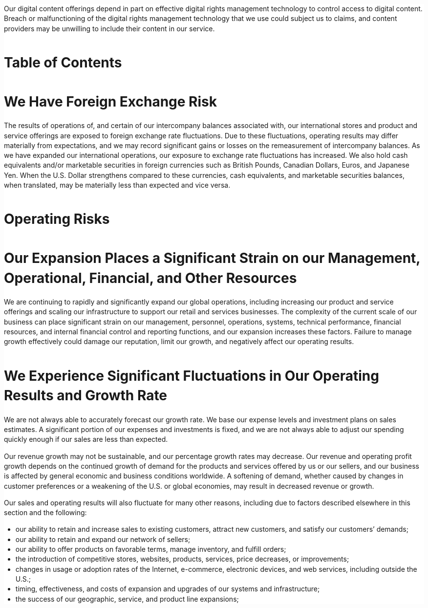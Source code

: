 Our digital content offerings depend in part on effective digital rights management technology to control access to digital content. Breach or malfunctioning of the digital rights management technology that we use could subject us to claims, and content providers may be unwilling to include their content in our service.
# Table of Contents

# We Have Foreign Exchange Risk

The results of operations of, and certain of our intercompany balances associated with, our international stores and product and service offerings are exposed to foreign exchange rate fluctuations. Due to these fluctuations, operating results may differ materially from expectations, and we may record significant gains or losses on the remeasurement of intercompany balances. As we have expanded our international operations, our exposure to exchange rate fluctuations has increased. We also hold cash equivalents and/or marketable securities in foreign currencies such as British Pounds, Canadian Dollars, Euros, and Japanese Yen. When the U.S. Dollar strengthens compared to these currencies, cash equivalents, and marketable securities balances, when translated, may be materially less than expected and vice versa.

# Operating Risks

# Our Expansion Places a Significant Strain on our Management, Operational, Financial, and Other Resources

We are continuing to rapidly and significantly expand our global operations, including increasing our product and service offerings and scaling our infrastructure to support our retail and services businesses. The complexity of the current scale of our business can place significant strain on our management, personnel, operations, systems, technical performance, financial resources, and internal financial control and reporting functions, and our expansion increases these factors. Failure to manage growth effectively could damage our reputation, limit our growth, and negatively affect our operating results.

# We Experience Significant Fluctuations in Our Operating Results and Growth Rate

We are not always able to accurately forecast our growth rate. We base our expense levels and investment plans on sales estimates. A significant portion of our expenses and investments is fixed, and we are not always able to adjust our spending quickly enough if our sales are less than expected.

Our revenue growth may not be sustainable, and our percentage growth rates may decrease. Our revenue and operating profit growth depends on the continued growth of demand for the products and services offered by us or our sellers, and our business is affected by general economic and business conditions worldwide. A softening of demand, whether caused by changes in customer preferences or a weakening of the U.S. or global economies, may result in decreased revenue or growth.

Our sales and operating results will also fluctuate for many other reasons, including due to factors described elsewhere in this section and the following:

- our ability to retain and increase sales to existing customers, attract new customers, and satisfy our customers’ demands;
- our ability to retain and expand our network of sellers;
- our ability to offer products on favorable terms, manage inventory, and fulfill orders;
- the introduction of competitive stores, websites, products, services, price decreases, or improvements;
- changes in usage or adoption rates of the Internet, e-commerce, electronic devices, and web services, including outside the U.S.;
- timing, effectiveness, and costs of expansion and upgrades of our systems and infrastructure;
- the success of our geographic, service, and product line expansions;

